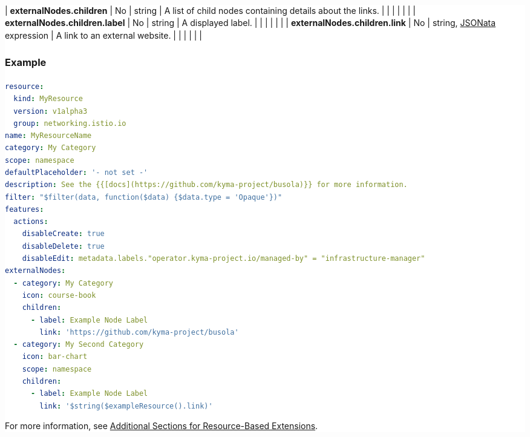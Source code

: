 | **externalNodes.children**         | No       | string                                        | A list of child nodes containing details about the links.                                                                                                                                                                      |                    |     |        |                                                                                                                    |     |
| **externalNodes.children.label**   | No       | string                                        | A displayed label.                                                                                                                                                                                                             |                    |     |        |                                                                                                                    |     |
| **externalNodes.children.link**    | No       | string, [JSONata](100-jsonata.md) expression  | A link to an external website.                                                                                                                                                                                                 |                    |     |        |                                                                                                                    |     |

### Example

```yaml
resource:
  kind: MyResource
  version: v1alpha3
  group: networking.istio.io
name: MyResourceName
category: My Category
scope: namespace
defaultPlaceholder: '- not set -'
description: See the {{[docs](https://github.com/kyma-project/busola)}} for more information.
filter: "$filter(data, function($data) {$data.type = 'Opaque'})"
features:
  actions:
    disableCreate: true
    disableDelete: true
    disableEdit: metadata.labels."operator.kyma-project.io/managed-by" = "infrastructure-manager"
externalNodes:
  - category: My Category
    icon: course-book
    children:
      - label: Example Node Label
        link: 'https://github.com/kyma-project/busola'
  - category: My Second Category
    icon: bar-chart
    scope: namespace
    children:
      - label: Example Node Label
        link: '$string($exampleResource().link)'
```

For more information, see [Additional Sections for Resource-Based Extensions](130-additional-sections-resources.md).
